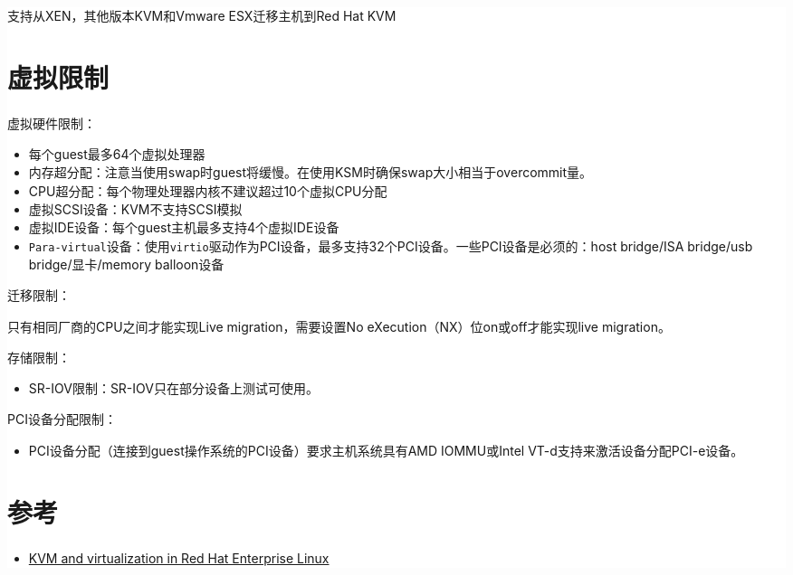 支持从XEN，其他版本KVM和Vmware ESX迁移主机到Red Hat KVM

# 虚拟限制

虚拟硬件限制：

* 每个guest最多64个虚拟处理器
* 内存超分配：注意当使用swap时guest将缓慢。在使用KSM时确保swap大小相当于overcommit量。
* CPU超分配：每个物理处理器内核不建议超过10个虚拟CPU分配
* 虚拟SCSI设备：KVM不支持SCSI模拟
* 虚拟IDE设备：每个guest主机最多支持4个虚拟IDE设备
* `Para-virtual`设备：使用`virtio`驱动作为PCI设备，最多支持32个PCI设备。一些PCI设备是必须的：host bridge/ISA bridge/usb bridge/显卡/memory balloon设备

迁移限制：

只有相同厂商的CPU之间才能实现Live migration，需要设置No eXecution（NX）位on或off才能实现live migration。

存储限制：

* SR-IOV限制：SR-IOV只在部分设备上测试可使用。

PCI设备分配限制：

* PCI设备分配（连接到guest操作系统的PCI设备）要求主机系统具有AMD IOMMU或Intel VT-d支持来激活设备分配PCI-e设备。

# 参考

* [KVM and virtualization in Red Hat Enterprise Linux](http://docs.redhat.com/docs/en-US/Red_Hat_Enterprise_Linux/6/html/Virtualization/ch01s02.html)